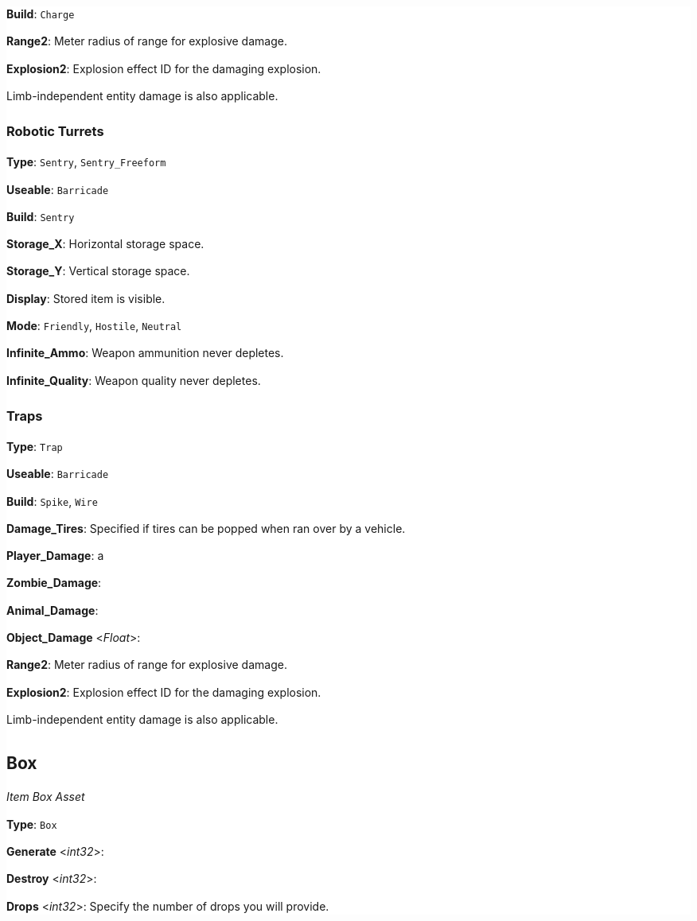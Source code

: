 **Build**: `Charge`

**Range2**: Meter radius of range for explosive damage.

**Explosion2**: Explosion effect ID for the damaging explosion.

Limb-independent entity damage is also applicable.

### Robotic Turrets

**Type**: `Sentry`, `Sentry_Freeform`

**Useable**: `Barricade`

**Build**: `Sentry`

**Storage_X**: Horizontal storage space.

**Storage_Y**: Vertical storage space.

**Display**: Stored item is visible.

**Mode**: `Friendly`, `Hostile`, `Neutral`

**Infinite_Ammo**: Weapon ammunition never depletes.

**Infinite_Quality**: Weapon quality never depletes.

### Traps

**Type**: `Trap`

**Useable**: `Barricade`

**Build**: `Spike`, `Wire`

**Damage\_Tires**: Specified if tires can be popped when ran over by a vehicle.

**Player\_Damage**: a

**Zombie\_Damage**:

**Animal\_Damage**:

**Object\_Damage** <*Float*>:

**Range2**: Meter radius of range for explosive damage.

**Explosion2**: Explosion effect ID for the damaging explosion.

Limb-independent entity damage is also applicable.

## Box

*Item Box Asset*

**Type**: `Box`

**Generate** <*int32*>:

**Destroy** <*int32*>:

**Drops** <*int32*>: Specify the number of drops you will provide.
